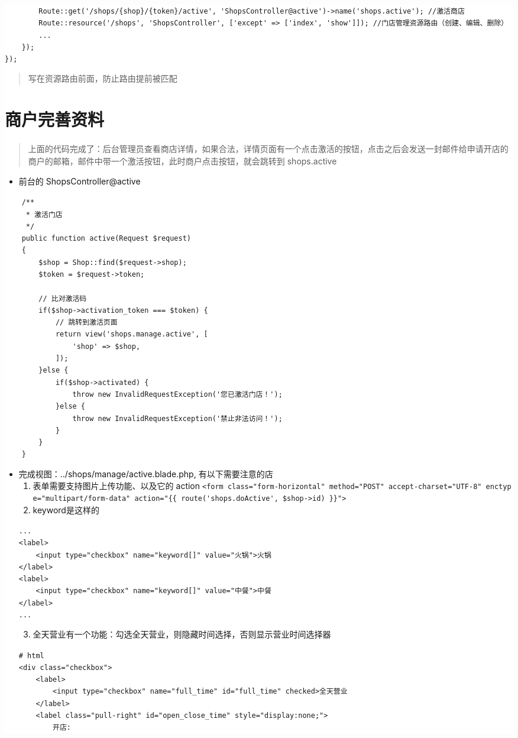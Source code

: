 ```
        Route::get('/shops/{shop}/{token}/active', 'ShopsController@active')->name('shops.active'); //激活商店
        Route::resource('/shops', 'ShopsController', ['except' => ['index', 'show']]); //门店管理资源路由（创建、编辑、删除）
        ...
    });
});
```
> 写在资源路由前面，防止路由提前被匹配

# 商户完善资料
> 上面的代码完成了：后台管理员查看商店详情，如果合法，详情页面有一个点击激活的按钮，点击之后会发送一封邮件给申请开店的商户的邮箱，邮件中带一个激活按钮，此时商户点击按钮，就会跳转到 shops.active 
* 前台的 ShopsController@active 
```
    /**
     * 激活门店
     */
    public function active(Request $request)
    {
        $shop = Shop::find($request->shop);
        $token = $request->token;

        // 比对激活码
        if($shop->activation_token === $token) {
            // 跳转到激活页面
            return view('shops.manage.active', [
                'shop' => $shop,
            ]);
        }else {
            if($shop->activated) {
                throw new InvalidRequestException('您已激活门店！');
            }else {
                throw new InvalidRequestException('禁止非法访问！');
            }
        }
    }
```
* 完成视图：../shops/manage/active.blade.php, 有以下需要注意的店
    1. 表单需要支持图片上传功能、以及它的 action `<form class="form-horizontal" method="POST" accept-charset="UTF-8" enctype="multipart/form-data" action="{{ route('shops.doActive', $shop->id) }}">`
    2. keyword是这样的
    ```
    ...
    <label>
        <input type="checkbox" name="keyword[]" value="火锅">火锅
    </label>
    <label>
        <input type="checkbox" name="keyword[]" value="中餐">中餐
    </label>
    ...
    ```
    3. 全天营业有一个功能：勾选全天营业，则隐藏时间选择，否则显示营业时间选择器
    ```
    # html
    <div class="checkbox">
        <label>
            <input type="checkbox" name="full_time" id="full_time" checked>全天营业
        </label>
        <label class="pull-right" id="open_close_time" style="display:none;">
            开店: